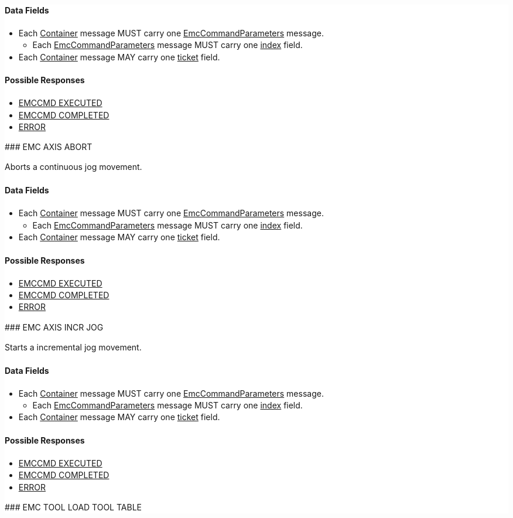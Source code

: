 
#### Data Fields
* Each [Container](../machinetalk-protobuf.md#pb.Container) message MUST carry one [EmcCommandParameters](../machinetalk-protobuf.md#pb.EmcCommandParameters) message.  
  * Each [EmcCommandParameters](../machinetalk-protobuf.md#pb.EmcCommandParameters) message MUST carry one [index](../machinetalk-protobuf.md#pb.EmcCommandParameters.index) field.
* Each [Container](../machinetalk-protobuf.md#pb.Container) message MAY carry one [ticket](../machinetalk-protobuf.md#pb.Container.ticket) field.

#### Possible Responses
* [EMCCMD EXECUTED](#msg_emccmd_executed)
* [EMCCMD COMPLETED](#msg_emccmd_completed)
* [ERROR](#msg_error)

<a name="msg_emc_axis_abort" />
### EMC AXIS ABORT

Aborts a continuous jog movement.


#### Data Fields
* Each [Container](../machinetalk-protobuf.md#pb.Container) message MUST carry one [EmcCommandParameters](../machinetalk-protobuf.md#pb.EmcCommandParameters) message.  
  * Each [EmcCommandParameters](../machinetalk-protobuf.md#pb.EmcCommandParameters) message MUST carry one [index](../machinetalk-protobuf.md#pb.EmcCommandParameters.index) field.
* Each [Container](../machinetalk-protobuf.md#pb.Container) message MAY carry one [ticket](../machinetalk-protobuf.md#pb.Container.ticket) field.

#### Possible Responses
* [EMCCMD EXECUTED](#msg_emccmd_executed)
* [EMCCMD COMPLETED](#msg_emccmd_completed)
* [ERROR](#msg_error)

<a name="msg_emc_axis_incr_jog" />
### EMC AXIS INCR JOG

Starts a incremental jog movement.


#### Data Fields
* Each [Container](../machinetalk-protobuf.md#pb.Container) message MUST carry one [EmcCommandParameters](../machinetalk-protobuf.md#pb.EmcCommandParameters) message.  
  * Each [EmcCommandParameters](../machinetalk-protobuf.md#pb.EmcCommandParameters) message MUST carry one [index](../machinetalk-protobuf.md#pb.EmcCommandParameters.index) field.
* Each [Container](../machinetalk-protobuf.md#pb.Container) message MAY carry one [ticket](../machinetalk-protobuf.md#pb.Container.ticket) field.

#### Possible Responses
* [EMCCMD EXECUTED](#msg_emccmd_executed)
* [EMCCMD COMPLETED](#msg_emccmd_completed)
* [ERROR](#msg_error)

<a name="msg_emc_tool_load_tool_table" />
### EMC TOOL LOAD TOOL TABLE
